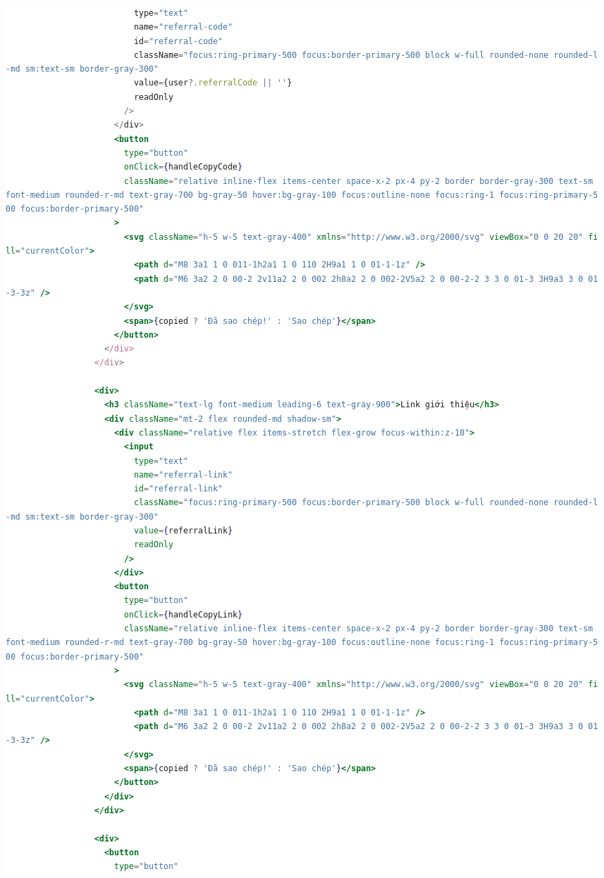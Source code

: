 ```jsx
                          type="text"
                          name="referral-code"
                          id="referral-code"
                          className="focus:ring-primary-500 focus:border-primary-500 block w-full rounded-none rounded-l-md sm:text-sm border-gray-300"
                          value={user?.referralCode || ''}
                          readOnly
                        />
                      </div>
                      <button
                        type="button"
                        onClick={handleCopyCode}
                        className="relative inline-flex items-center space-x-2 px-4 py-2 border border-gray-300 text-sm font-medium rounded-r-md text-gray-700 bg-gray-50 hover:bg-gray-100 focus:outline-none focus:ring-1 focus:ring-primary-500 focus:border-primary-500"
                      >
                        <svg className="h-5 w-5 text-gray-400" xmlns="http://www.w3.org/2000/svg" viewBox="0 0 20 20" fill="currentColor">
                          <path d="M8 3a1 1 0 011-1h2a1 1 0 110 2H9a1 1 0 01-1-1z" />
                          <path d="M6 3a2 2 0 00-2 2v11a2 2 0 002 2h8a2 2 0 002-2V5a2 2 0 00-2-2 3 3 0 01-3 3H9a3 3 0 01-3-3z" />
                        </svg>
                        <span>{copied ? 'Đã sao chép!' : 'Sao chép'}</span>
                      </button>
                    </div>
                  </div>
                  
                  <div>
                    <h3 className="text-lg font-medium leading-6 text-gray-900">Link giới thiệu</h3>
                    <div className="mt-2 flex rounded-md shadow-sm">
                      <div className="relative flex items-stretch flex-grow focus-within:z-10">
                        <input
                          type="text"
                          name="referral-link"
                          id="referral-link"
                          className="focus:ring-primary-500 focus:border-primary-500 block w-full rounded-none rounded-l-md sm:text-sm border-gray-300"
                          value={referralLink}
                          readOnly
                        />
                      </div>
                      <button
                        type="button"
                        onClick={handleCopyLink}
                        className="relative inline-flex items-center space-x-2 px-4 py-2 border border-gray-300 text-sm font-medium rounded-r-md text-gray-700 bg-gray-50 hover:bg-gray-100 focus:outline-none focus:ring-1 focus:ring-primary-500 focus:border-primary-500"
                      >
                        <svg className="h-5 w-5 text-gray-400" xmlns="http://www.w3.org/2000/svg" viewBox="0 0 20 20" fill="currentColor">
                          <path d="M8 3a1 1 0 011-1h2a1 1 0 110 2H9a1 1 0 01-1-1z" />
                          <path d="M6 3a2 2 0 00-2 2v11a2 2 0 002 2h8a2 2 0 002-2V5a2 2 0 00-2-2 3 3 0 01-3 3H9a3 3 0 01-3-3z" />
                        </svg>
                        <span>{copied ? 'Đã sao chép!' : 'Sao chép'}</span>
                      </button>
                    </div>
                  </div>
                  
                  <div>
                    <button
                      type="button"
```